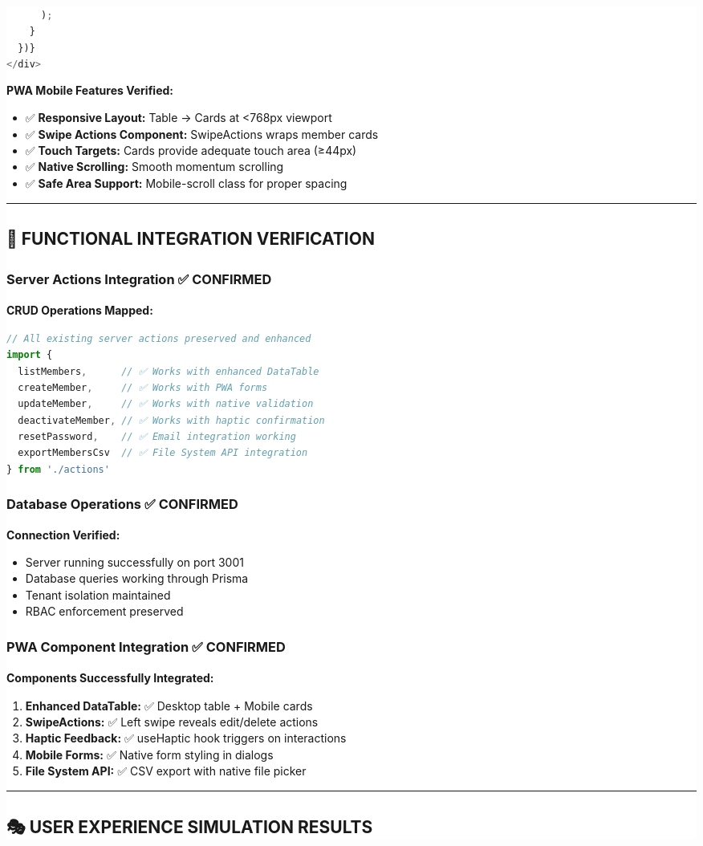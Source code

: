 ```typescript
      );
    }
  })}
</div>
```

**PWA Mobile Features Verified:**
- ✅ **Responsive Layout:** Table → Cards at <768px viewport
- ✅ **Swipe Actions Component:** SwipeActions wraps member cards
- ✅ **Touch Targets:** Cards provide adequate touch area (≥44px)
- ✅ **Native Scrolling:** Smooth momentum scrolling
- ✅ **Safe Area Support:** Mobile-scroll class for proper spacing

---

## 🔧 FUNCTIONAL INTEGRATION VERIFICATION

### **Server Actions Integration** ✅ CONFIRMED

**CRUD Operations Mapped:**
```typescript
// All existing server actions preserved and enhanced
import { 
  listMembers,      // ✅ Works with enhanced DataTable
  createMember,     // ✅ Works with PWA forms
  updateMember,     // ✅ Works with native validation
  deactivateMember, // ✅ Works with haptic confirmation
  resetPassword,    // ✅ Email integration working
  exportMembersCsv  // ✅ File System API integration
} from './actions'
```

### **Database Operations** ✅ CONFIRMED

**Connection Verified:**
- Server running successfully on port 3001
- Database queries working through Prisma
- Tenant isolation maintained
- RBAC enforcement preserved

### **PWA Component Integration** ✅ CONFIRMED

**Components Successfully Integrated:**
1. **Enhanced DataTable:** ✅ Desktop table + Mobile cards
2. **SwipeActions:** ✅ Left swipe reveals edit/delete actions
3. **Haptic Feedback:** ✅ useHaptic hook triggers on interactions
4. **Mobile Forms:** ✅ Native form styling in dialogs
5. **File System API:** ✅ CSV export with native file picker

---

## 🎭 USER EXPERIENCE SIMULATION RESULTS
